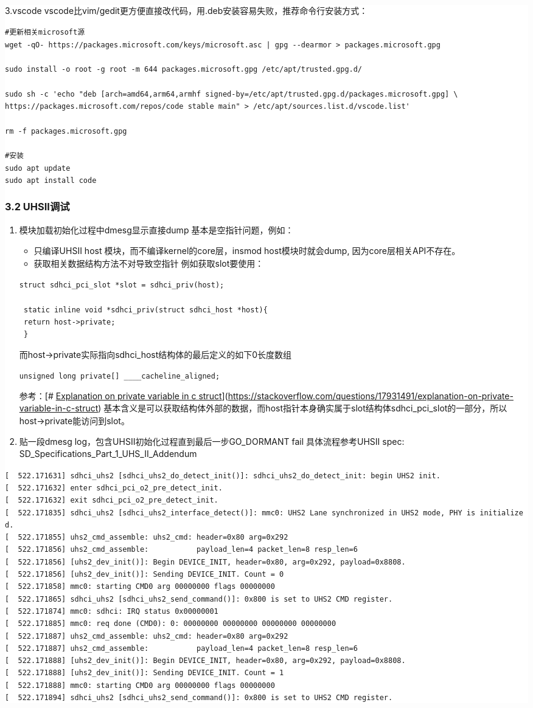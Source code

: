3.vscode
vscode比vim/gedit更方便直接改代码，用.deb安装容易失败，推荐命令行安装方式：
```
#更新相关microsoft源
wget -qO- https://packages.microsoft.com/keys/microsoft.asc | gpg --dearmor > packages.microsoft.gpg

sudo install -o root -g root -m 644 packages.microsoft.gpg /etc/apt/trusted.gpg.d/

sudo sh -c 'echo "deb [arch=amd64,arm64,armhf signed-by=/etc/apt/trusted.gpg.d/packages.microsoft.gpg] \
https://packages.microsoft.com/repos/code stable main" > /etc/apt/sources.list.d/vscode.list'

rm -f packages.microsoft.gpg

#安装
sudo apt update
sudo apt install code
```
### 3.2 UHSII调试
1. 模块加载初始化过程中dmesg显示直接dump
   基本是空指针问题，例如：
   - 只编译UHSII host 模块，而不编译kernel的core层，insmod host模块时就会dump, 因为core层相关API不存在。
   - 获取相关数据结构方法不对导致空指针
   例如获取slot要使用：
   ```
   struct sdhci_pci_slot *slot = sdhci_priv(host);
	
	static inline void *sdhci_priv(struct sdhci_host *host){
    return host->private;
    }
   
   ```
   而host->private实际指向sdhci_host结构体的最后定义的如下0长度数组
   ```
   unsigned long private[] ____cacheline_aligned;
   ```
   参考：[# [Explanation on private variable in c struct](https://stackoverflow.com/questions/17931491/explanation-on-private-variable-in-c-struct)](https://stackoverflow.com/questions/17931491/explanation-on-private-variable-in-c-struct)
   基本含义是可以获取结构体外部的数据，而host指针本身确实属于slot结构体sdhci_pci_slot的一部分，所以host->private能访问到slot。

3. 贴一段dmesg log，包含UHSII初始化过程直到最后一步GO_DORMANT fail
具体流程参考UHSII spec:  SD_Specifications_Part_1_UHS_II_Addendum
```
[  522.171631] sdhci_uhs2 [sdhci_uhs2_do_detect_init()]: sdhci_uhs2_do_detect_init: begin UHS2 init.
[  522.171632] enter sdhci_pci_o2_pre_detect_init.
[  522.171632] exit sdhci_pci_o2_pre_detect_init.
[  522.171835] sdhci_uhs2 [sdhci_uhs2_interface_detect()]: mmc0: UHS2 Lane synchronized in UHS2 mode, PHY is initialized.
[  522.171855] uhs2_cmd_assemble: uhs2_cmd: header=0x80 arg=0x292
[  522.171856] uhs2_cmd_assemble:           payload_len=4 packet_len=8 resp_len=6
[  522.171856] [uhs2_dev_init()]: Begin DEVICE_INIT, header=0x80, arg=0x292, payload=0x8808.
[  522.171856] [uhs2_dev_init()]: Sending DEVICE_INIT. Count = 0
[  522.171858] mmc0: starting CMD0 arg 00000000 flags 00000000
[  522.171865] sdhci_uhs2 [sdhci_uhs2_send_command()]: 0x800 is set to UHS2 CMD register.
[  522.171874] mmc0: sdhci: IRQ status 0x00000001
[  522.171885] mmc0: req done (CMD0): 0: 00000000 00000000 00000000 00000000
[  522.171887] uhs2_cmd_assemble: uhs2_cmd: header=0x80 arg=0x292
[  522.171887] uhs2_cmd_assemble:           payload_len=4 packet_len=8 resp_len=6
[  522.171888] [uhs2_dev_init()]: Begin DEVICE_INIT, header=0x80, arg=0x292, payload=0x8808.
[  522.171888] [uhs2_dev_init()]: Sending DEVICE_INIT. Count = 1
[  522.171888] mmc0: starting CMD0 arg 00000000 flags 00000000
[  522.171894] sdhci_uhs2 [sdhci_uhs2_send_command()]: 0x800 is set to UHS2 CMD register.
```